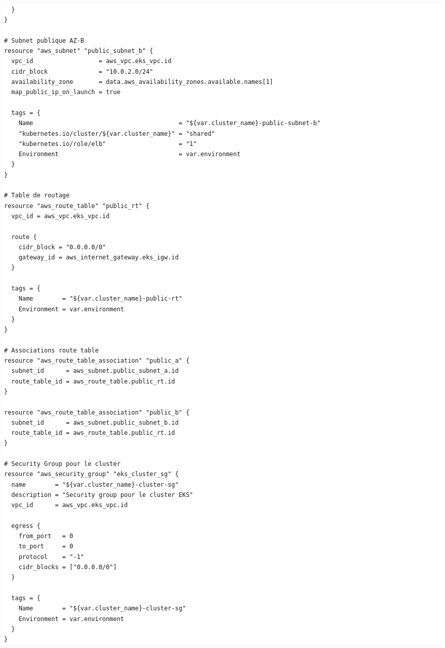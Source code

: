 ```hcl
  }
}

# Subnet publique AZ-B
resource "aws_subnet" "public_subnet_b" {
  vpc_id                  = aws_vpc.eks_vpc.id
  cidr_block              = "10.0.2.0/24"
  availability_zone       = data.aws_availability_zones.available.names[1]
  map_public_ip_on_launch = true
  
  tags = {
    Name                                        = "${var.cluster_name}-public-subnet-b"
    "kubernetes.io/cluster/${var.cluster_name}" = "shared"
    "kubernetes.io/role/elb"                    = "1"
    Environment                                 = var.environment
  }
}

# Table de routage
resource "aws_route_table" "public_rt" {
  vpc_id = aws_vpc.eks_vpc.id
  
  route {
    cidr_block = "0.0.0.0/0"
    gateway_id = aws_internet_gateway.eks_igw.id
  }
  
  tags = {
    Name        = "${var.cluster_name}-public-rt"
    Environment = var.environment
  }
}

# Associations route table
resource "aws_route_table_association" "public_a" {
  subnet_id      = aws_subnet.public_subnet_a.id
  route_table_id = aws_route_table.public_rt.id
}

resource "aws_route_table_association" "public_b" {
  subnet_id      = aws_subnet.public_subnet_b.id
  route_table_id = aws_route_table.public_rt.id
}

# Security Group pour le cluster
resource "aws_security_group" "eks_cluster_sg" {
  name        = "${var.cluster_name}-cluster-sg"
  description = "Security group pour le cluster EKS"
  vpc_id      = aws_vpc.eks_vpc.id
  
  egress {
    from_port   = 0
    to_port     = 0
    protocol    = "-1"
    cidr_blocks = ["0.0.0.0/0"]
  }
  
  tags = {
    Name        = "${var.cluster_name}-cluster-sg"
    Environment = var.environment
  }
}

```